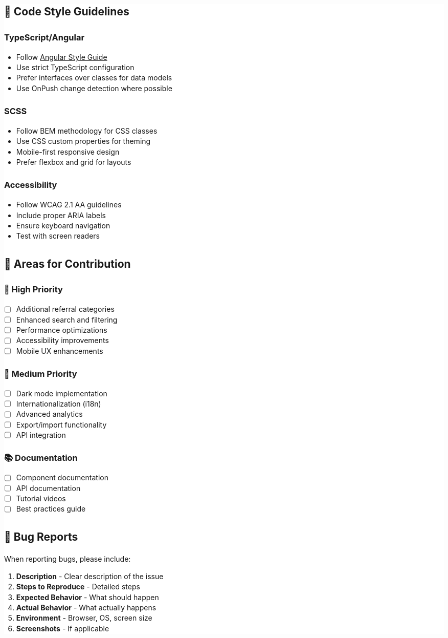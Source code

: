 ## 📝 Code Style Guidelines

### TypeScript/Angular
- Follow [Angular Style Guide](https://angular.io/guide/styleguide)
- Use strict TypeScript configuration
- Prefer interfaces over classes for data models
- Use OnPush change detection where possible

### SCSS
- Follow BEM methodology for CSS classes
- Use CSS custom properties for theming
- Mobile-first responsive design
- Prefer flexbox and grid for layouts

### Accessibility
- Follow WCAG 2.1 AA guidelines
- Include proper ARIA labels
- Ensure keyboard navigation
- Test with screen readers

## 🎯 Areas for Contribution

### 🌟 High Priority
- [ ] Additional referral categories
- [ ] Enhanced search and filtering
- [ ] Performance optimizations
- [ ] Accessibility improvements
- [ ] Mobile UX enhancements

### 🔧 Medium Priority
- [ ] Dark mode implementation
- [ ] Internationalization (i18n)
- [ ] Advanced analytics
- [ ] Export/import functionality
- [ ] API integration

### 📚 Documentation
- [ ] Component documentation
- [ ] API documentation
- [ ] Tutorial videos
- [ ] Best practices guide

## 🐛 Bug Reports

When reporting bugs, please include:

1. **Description** - Clear description of the issue
2. **Steps to Reproduce** - Detailed steps
3. **Expected Behavior** - What should happen
4. **Actual Behavior** - What actually happens
5. **Environment** - Browser, OS, screen size
6. **Screenshots** - If applicable
